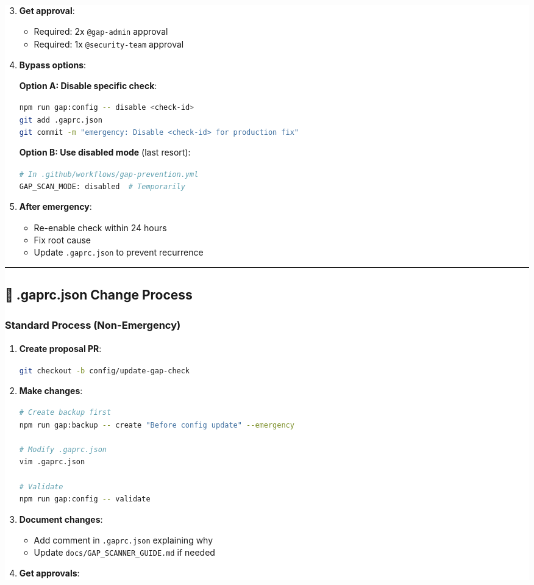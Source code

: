 3. **Get approval**:

   - Required: 2x `@gap-admin` approval
   - Required: 1x `@security-team` approval

4. **Bypass options**:

   **Option A: Disable specific check**:

   ```bash
   npm run gap:config -- disable <check-id>
   git add .gaprc.json
   git commit -m "emergency: Disable <check-id> for production fix"
   ```

   **Option B: Use disabled mode** (last resort):

   ```bash
   # In .github/workflows/gap-prevention.yml
   GAP_SCAN_MODE: disabled  # Temporarily
   ```

5. **After emergency**:
   - Re-enable check within 24 hours
   - Fix root cause
   - Update `.gaprc.json` to prevent recurrence

---

## 📝 .gaprc.json Change Process

### Standard Process (Non-Emergency)

1. **Create proposal PR**:

   ```bash
   git checkout -b config/update-gap-check
   ```

2. **Make changes**:

   ```bash
   # Create backup first
   npm run gap:backup -- create "Before config update" --emergency

   # Modify .gaprc.json
   vim .gaprc.json

   # Validate
   npm run gap:config -- validate
   ```

3. **Document changes**:

   - Add comment in `.gaprc.json` explaining why
   - Update `docs/GAP_SCANNER_GUIDE.md` if needed

4. **Get approvals**:
